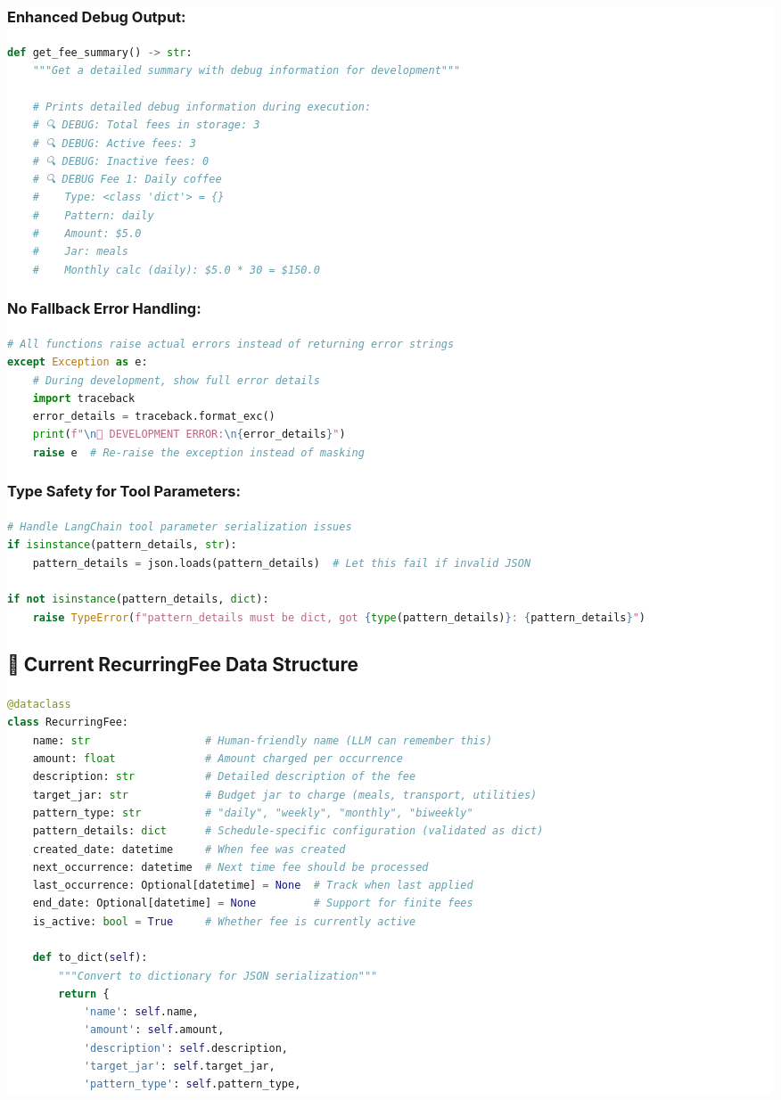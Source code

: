 ### Enhanced Debug Output:
```python
def get_fee_summary() -> str:
    """Get a detailed summary with debug information for development"""
    
    # Prints detailed debug information during execution:
    # 🔍 DEBUG: Total fees in storage: 3
    # 🔍 DEBUG: Active fees: 3
    # 🔍 DEBUG: Inactive fees: 0
    # 🔍 DEBUG Fee 1: Daily coffee
    #    Type: <class 'dict'> = {}
    #    Pattern: daily
    #    Amount: $5.0
    #    Jar: meals
    #    Monthly calc (daily): $5.0 * 30 = $150.0
```

### No Fallback Error Handling:
```python
# All functions raise actual errors instead of returning error strings
except Exception as e:
    # During development, show full error details
    import traceback
    error_details = traceback.format_exc()
    print(f"\n🐛 DEVELOPMENT ERROR:\n{error_details}")
    raise e  # Re-raise the exception instead of masking
```

### Type Safety for Tool Parameters:
```python
# Handle LangChain tool parameter serialization issues
if isinstance(pattern_details, str):
    pattern_details = json.loads(pattern_details)  # Let this fail if invalid JSON

if not isinstance(pattern_details, dict):
    raise TypeError(f"pattern_details must be dict, got {type(pattern_details)}: {pattern_details}")
```

## 📅 Current RecurringFee Data Structure

```python
@dataclass
class RecurringFee:
    name: str                  # Human-friendly name (LLM can remember this)
    amount: float              # Amount charged per occurrence
    description: str           # Detailed description of the fee
    target_jar: str            # Budget jar to charge (meals, transport, utilities)
    pattern_type: str          # "daily", "weekly", "monthly", "biweekly"
    pattern_details: dict      # Schedule-specific configuration (validated as dict)
    created_date: datetime     # When fee was created
    next_occurrence: datetime  # Next time fee should be processed
    last_occurrence: Optional[datetime] = None  # Track when last applied
    end_date: Optional[datetime] = None         # Support for finite fees
    is_active: bool = True     # Whether fee is currently active
    
    def to_dict(self):
        """Convert to dictionary for JSON serialization"""
        return {
            'name': self.name,
            'amount': self.amount,
            'description': self.description,
            'target_jar': self.target_jar,
            'pattern_type': self.pattern_type,
```